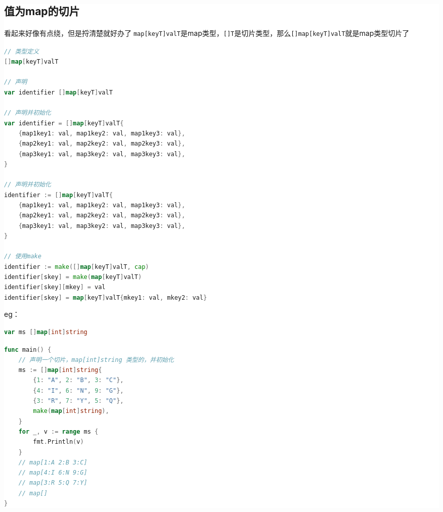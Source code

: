 ## 值为map的切片
看起来好像有点绕，但是捋清楚就好办了
`map[keyT]valT`是map类型，`[]T`是切片类型，那么`[]map[keyT]valT`就是map类型切片了
```go
// 类型定义
[]map[keyT]valT

// 声明
var identifier []map[keyT]valT

// 声明并初始化
var identifier = []map[keyT]valT{
    {map1key1: val, map1key2: val, map1key3: val},
    {map2key1: val, map2key2: val, map2key3: val},
    {map3key1: val, map3key2: val, map3key3: val},
}

// 声明并初始化
identifier := []map[keyT]valT{
    {map1key1: val, map1key2: val, map1key3: val},
    {map2key1: val, map2key2: val, map2key3: val},
    {map3key1: val, map3key2: val, map3key3: val},
}

// 使用make
identifier := make([]map[keyT]valT, cap)
identifier[skey] = make(map[keyT]valT)
identifier[skey][mkey] = val
identifier[skey] = map[keyT]valT{mkey1: val, mkey2: val}

```

eg：
```go
var ms []map[int]string
```

```go
func main() {
    // 声明一个切片，map[int]string 类型的，并初始化
    ms := []map[int]string{
        {1: "A", 2: "B", 3: "C"},
        {4: "I", 6: "N", 9: "G"},
        {3: "R", 7: "Y", 5: "Q"},
        make(map[int]string),
    }
    for _, v := range ms {
        fmt.Println(v)
    }
    // map[1:A 2:B 3:C]
    // map[4:I 6:N 9:G]
    // map[3:R 5:Q 7:Y]
    // map[]
}
```
